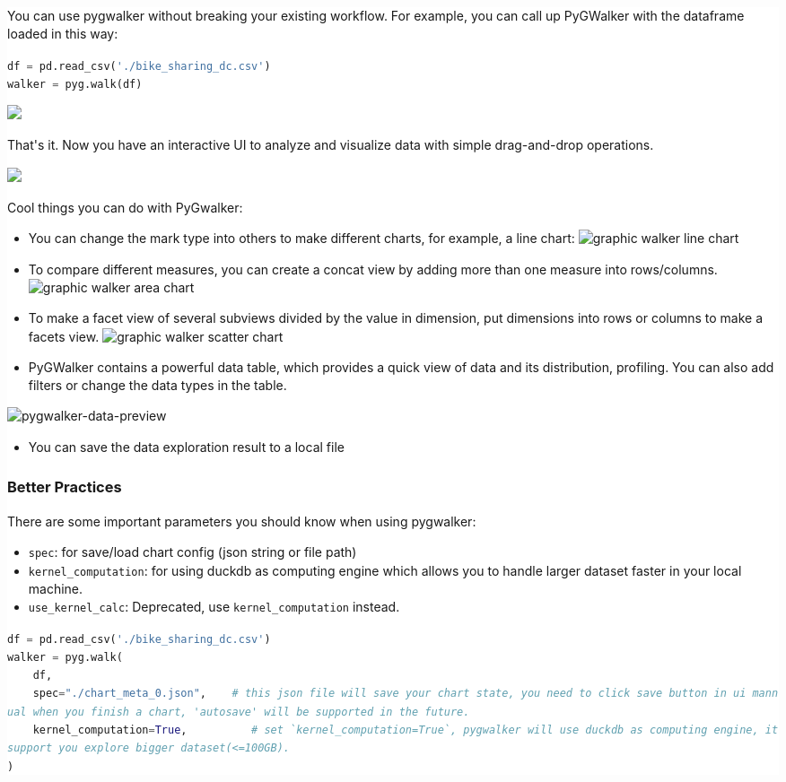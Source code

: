 You can use pygwalker without breaking your existing workflow. For example, you can call up PyGWalker with the dataframe loaded in this way:

```python
df = pd.read_csv('./bike_sharing_dc.csv')
walker = pyg.walk(df)
```

![](https://docs-us.oss-us-west-1.aliyuncs.com/img/pygwalker/travel-ani-0-light.gif)

That's it. Now you have an interactive UI to analyze and visualize data with simple drag-and-drop operations.

![](https://docs-us.oss-us-west-1.aliyuncs.com/img/pygwalker/travel-ani-1-light.gif)

Cool things you can do with PyGwalker:

+ You can change the mark type into others to make different charts, for example, a line chart:
![graphic walker line chart](https://user-images.githubusercontent.com/8137814/221894699-b9623304-4eb1-4051-b29d-ca4a913fb7c7.png)

+ To compare different measures, you can create a concat view by adding more than one measure into rows/columns.
![graphic walker area chart](https://user-images.githubusercontent.com/8137814/224550839-7b8a2193-d3e9-4c11-a19e-ad8e5ec19539.png)

+ To make a facet view of several subviews divided by the value in dimension, put dimensions into rows or columns to make a facets view.
![graphic walker scatter chart](https://user-images.githubusercontent.com/8137814/221894480-b5ec5df2-d0bb-45bc-aa3d-6479920b6fe2.png)

+ PyGWalker contains a powerful data table, which provides a quick view of data and its distribution, profiling. You can also add filters or change the data types in the table.
<img width="1537" alt="pygwalker-data-preview" src="https://github.com/Kanaries/pygwalker/assets/22167673/e3239932-bc3c-4de3-8387-1eabf2ca3a3a">

+ You can save the data exploration result to a local file

### Better Practices

There are some important parameters you should know when using pygwalker: 

+ `spec`: for save/load chart config (json string or file path)
+ `kernel_computation`: for using duckdb as computing engine which allows you to handle larger dataset faster in your local machine.
+ `use_kernel_calc`: Deprecated, use `kernel_computation` instead.

```python
df = pd.read_csv('./bike_sharing_dc.csv')
walker = pyg.walk(
    df,
    spec="./chart_meta_0.json",    # this json file will save your chart state, you need to click save button in ui mannual when you finish a chart, 'autosave' will be supported in the future.
    kernel_computation=True,          # set `kernel_computation=True`, pygwalker will use duckdb as computing engine, it support you explore bigger dataset(<=100GB).
)
```

